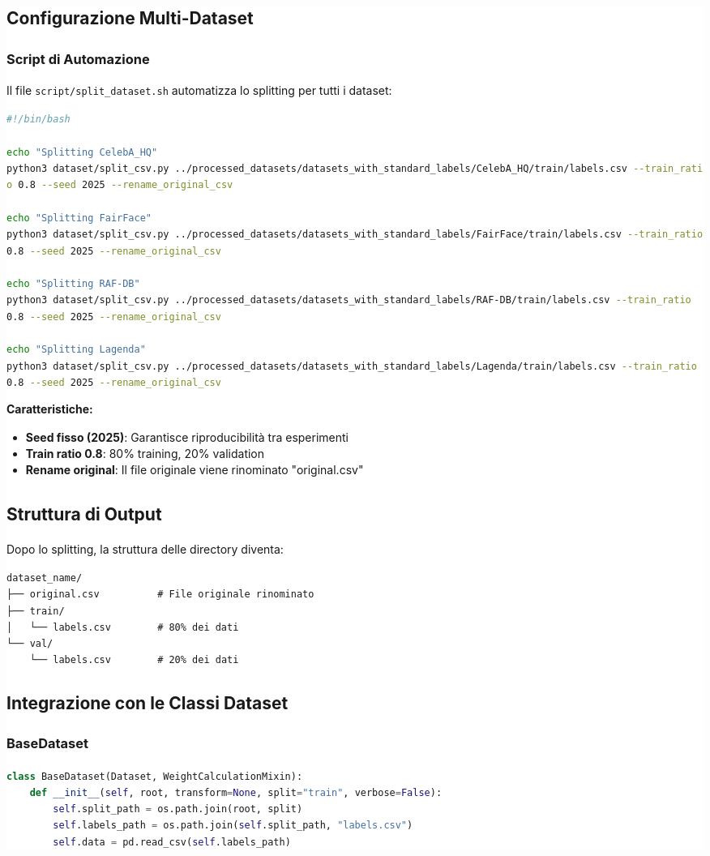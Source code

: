 ## Configurazione Multi-Dataset

### Script di Automazione

Il file `script/split_dataset.sh` automatizza lo splitting per tutti i dataset:

```bash
#!/bin/bash

echo "Splitting CelebA_HQ"
python3 dataset/split_csv.py ../processed_datasets/datasets_with_standard_labels/CelebA_HQ/train/labels.csv --train_ratio 0.8 --seed 2025 --rename_original_csv

echo "Splitting FairFace"
python3 dataset/split_csv.py ../processed_datasets/datasets_with_standard_labels/FairFace/train/labels.csv --train_ratio 0.8 --seed 2025 --rename_original_csv

echo "Splitting RAF-DB"
python3 dataset/split_csv.py ../processed_datasets/datasets_with_standard_labels/RAF-DB/train/labels.csv --train_ratio 0.8 --seed 2025 --rename_original_csv

echo "Splitting Lagenda"
python3 dataset/split_csv.py ../processed_datasets/datasets_with_standard_labels/Lagenda/train/labels.csv --train_ratio 0.8 --seed 2025 --rename_original_csv
```

**Caratteristiche:**
- **Seed fisso (2025)**: Garantisce riproducibilità tra esperimenti
- **Train ratio 0.8**: 80% training, 20% validation
- **Rename original**: Il file originale viene rinominato "original.csv"

## Struttura di Output

Dopo lo splitting, la struttura delle directory diventa:

```
dataset_name/
├── original.csv          # File originale rinominato
├── train/
│   └── labels.csv        # 80% dei dati
└── val/
    └── labels.csv        # 20% dei dati
```

## Integrazione con le Classi Dataset

### BaseDataset
```python
class BaseDataset(Dataset, WeightCalculationMixin):
    def __init__(self, root, transform=None, split="train", verbose=False):
        self.split_path = os.path.join(root, split)
        self.labels_path = os.path.join(self.split_path, "labels.csv")
        self.data = pd.read_csv(self.labels_path)
```
